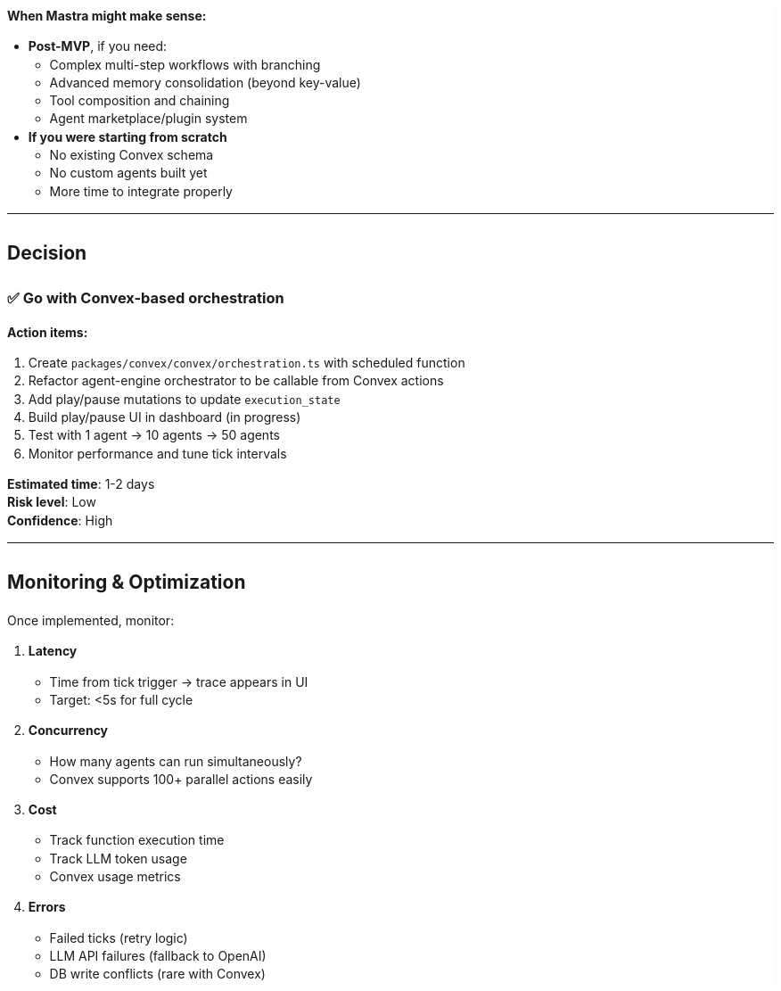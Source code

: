 **When Mastra might make sense:**

- **Post-MVP**, if you need:
  - Complex multi-step workflows with branching
  - Advanced memory consolidation (beyond key-value)
  - Tool composition and chaining
  - Agent marketplace/plugin system
- **If you were starting from scratch**
  - No existing Convex schema
  - No custom agents built yet
  - More time to integrate properly

---

## Decision

### ✅ **Go with Convex-based orchestration**

**Action items:**

1. Create `packages/convex/convex/orchestration.ts` with scheduled function
2. Refactor agent-engine orchestrator to be callable from Convex actions
3. Add play/pause mutations to update `execution_state`
4. Build play/pause UI in dashboard (in progress)
5. Test with 1 agent → 10 agents → 50 agents
6. Monitor performance and tune tick intervals

**Estimated time**: 1-2 days  
**Risk level**: Low  
**Confidence**: High

---

## Monitoring & Optimization

Once implemented, monitor:

1. **Latency**
   - Time from tick trigger → trace appears in UI
   - Target: <5s for full cycle

2. **Concurrency**
   - How many agents can run simultaneously?
   - Convex supports 100+ parallel actions easily

3. **Cost**
   - Track function execution time
   - Track LLM token usage
   - Convex usage metrics

4. **Errors**
   - Failed ticks (retry logic)
   - LLM API failures (fallback to OpenAI)
   - DB write conflicts (rare with Convex)
